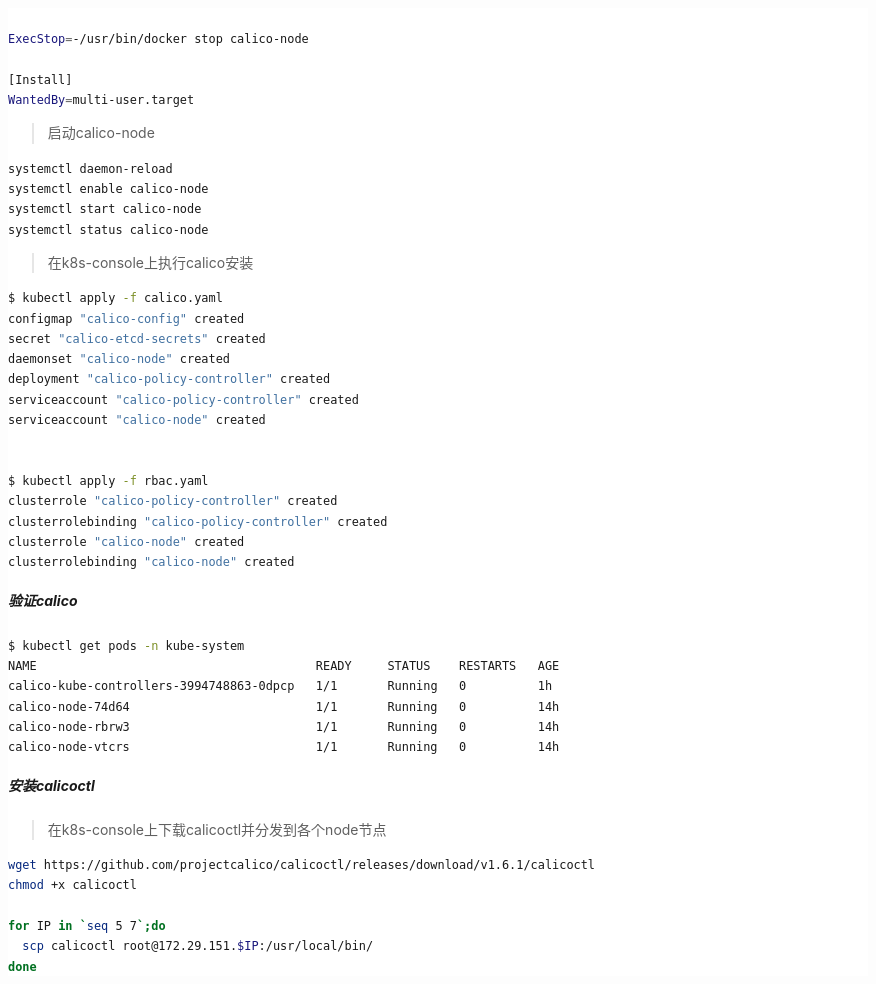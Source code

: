 ```bash

ExecStop=-/usr/bin/docker stop calico-node

[Install]
WantedBy=multi-user.target
```

> 启动calico-node

```bash
systemctl daemon-reload
systemctl enable calico-node
systemctl start calico-node
systemctl status calico-node
```
> 在k8s-console上执行calico安装

```bash
$ kubectl apply -f calico.yaml
configmap "calico-config" created
secret "calico-etcd-secrets" created
daemonset "calico-node" created
deployment "calico-policy-controller" created
serviceaccount "calico-policy-controller" created
serviceaccount "calico-node" created


$ kubectl apply -f rbac.yaml
clusterrole "calico-policy-controller" created
clusterrolebinding "calico-policy-controller" created
clusterrole "calico-node" created
clusterrolebinding "calico-node" created
```

##### 验证calico

```bash
$ kubectl get pods -n kube-system
NAME                                       READY     STATUS    RESTARTS   AGE
calico-kube-controllers-3994748863-0dpcp   1/1       Running   0          1h
calico-node-74d64                          1/1       Running   0          14h
calico-node-rbrw3                          1/1       Running   0          14h
calico-node-vtcrs                          1/1       Running   0          14h
```

##### 安装calicoctl

> 在k8s-console上下载calicoctl并分发到各个node节点

```bash
wget https://github.com/projectcalico/calicoctl/releases/download/v1.6.1/calicoctl
chmod +x calicoctl

for IP in `seq 5 7`;do
  scp calicoctl root@172.29.151.$IP:/usr/local/bin/
done
```
